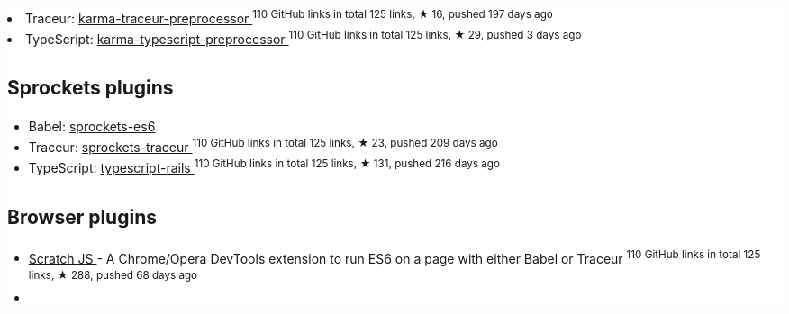   </sup>
 </li>
 <li>
  Traceur:
  <a href="https://github.com/karma-runner/karma-traceur-preprocessor">
   karma-traceur-preprocessor
  </a>
  <sup>
   110 GitHub links in total 125 links, &#9733 16, pushed 197 days ago
  </sup>
 </li>
 <li>
  TypeScript:
  <a href="https://github.com/sergeyt/karma-typescript-preprocessor">
   karma-typescript-preprocessor
  </a>
  <sup>
   110 GitHub links in total 125 links, &#9733 29, pushed 3 days ago
  </sup>
 </li>
</ul>
<h2>
 Sprockets plugins
</h2>
<ul>
 <li>
  Babel:
  <a href="https://github.com/josh/sprockets-es6">
   sprockets-es6
  </a>
 </li>
 <li>
  Traceur:
  <a href="https://github.com/gunpowderlabs/sprockets-traceur">
   sprockets-traceur
  </a>
  <sup>
   110 GitHub links in total 125 links, &#9733 23, pushed 209 days ago
  </sup>
 </li>
 <li>
  TypeScript:
  <a href="https://github.com/typescript-ruby/typescript-rails">
   typescript-rails
  </a>
  <sup>
   110 GitHub links in total 125 links, &#9733 131, pushed 216 days ago
  </sup>
 </li>
</ul>
<h2>
 Browser plugins
</h2>
<ul>
 <li>
  <a href="https://github.com/richgilbank/Scratch-JS">
   Scratch JS
  </a>
  - A Chrome/Opera DevTools extension to run ES6 on a page with either Babel or Traceur
  <sup>
   110 GitHub links in total 125 links, &#9733 288, pushed 68 days ago
  </sup>
 </li>
 <li>
